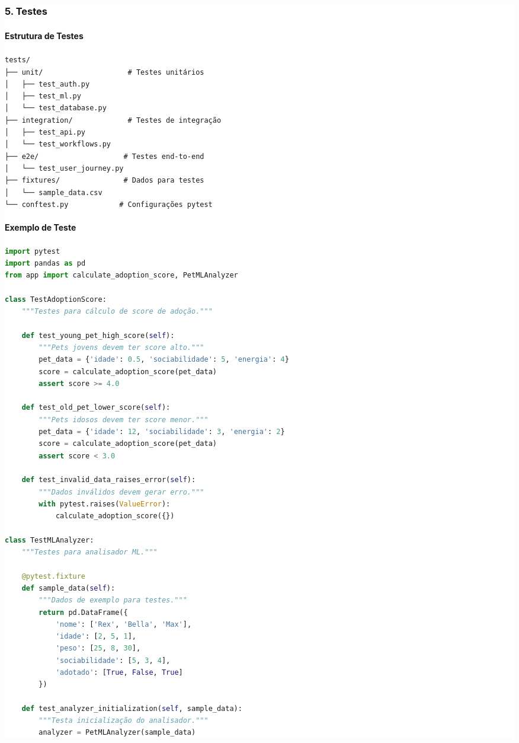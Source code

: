 ### 5. Testes

#### Estrutura de Testes

```
tests/
├── unit/                    # Testes unitários
│   ├── test_auth.py
│   ├── test_ml.py
│   └── test_database.py
├── integration/             # Testes de integração
│   ├── test_api.py
│   └── test_workflows.py
├── e2e/                    # Testes end-to-end
│   └── test_user_journey.py
├── fixtures/               # Dados para testes
│   └── sample_data.csv
└── conftest.py            # Configurações pytest
```

#### Exemplo de Teste

```python
import pytest
import pandas as pd
from app import calculate_adoption_score, PetMLAnalyzer

class TestAdoptionScore:
    """Testes para cálculo de score de adoção."""
    
    def test_young_pet_high_score(self):
        """Pets jovens devem ter score alto."""
        pet_data = {'idade': 0.5, 'sociabilidade': 5, 'energia': 4}
        score = calculate_adoption_score(pet_data)
        assert score >= 4.0
        
    def test_old_pet_lower_score(self):
        """Pets idosos devem ter score menor."""
        pet_data = {'idade': 12, 'sociabilidade': 3, 'energia': 2}
        score = calculate_adoption_score(pet_data)
        assert score < 3.0
        
    def test_invalid_data_raises_error(self):
        """Dados inválidos devem gerar erro."""
        with pytest.raises(ValueError):
            calculate_adoption_score({})

class TestMLAnalyzer:
    """Testes para analisador ML."""
    
    @pytest.fixture
    def sample_data(self):
        """Dados de exemplo para testes."""
        return pd.DataFrame({
            'nome': ['Rex', 'Bella', 'Max'],
            'idade': [2, 5, 1],
            'peso': [25, 8, 30],
            'sociabilidade': [5, 3, 4],
            'adotado': [True, False, True]
        })
    
    def test_analyzer_initialization(self, sample_data):
        """Testa inicialização do analisador."""
        analyzer = PetMLAnalyzer(sample_data)
```